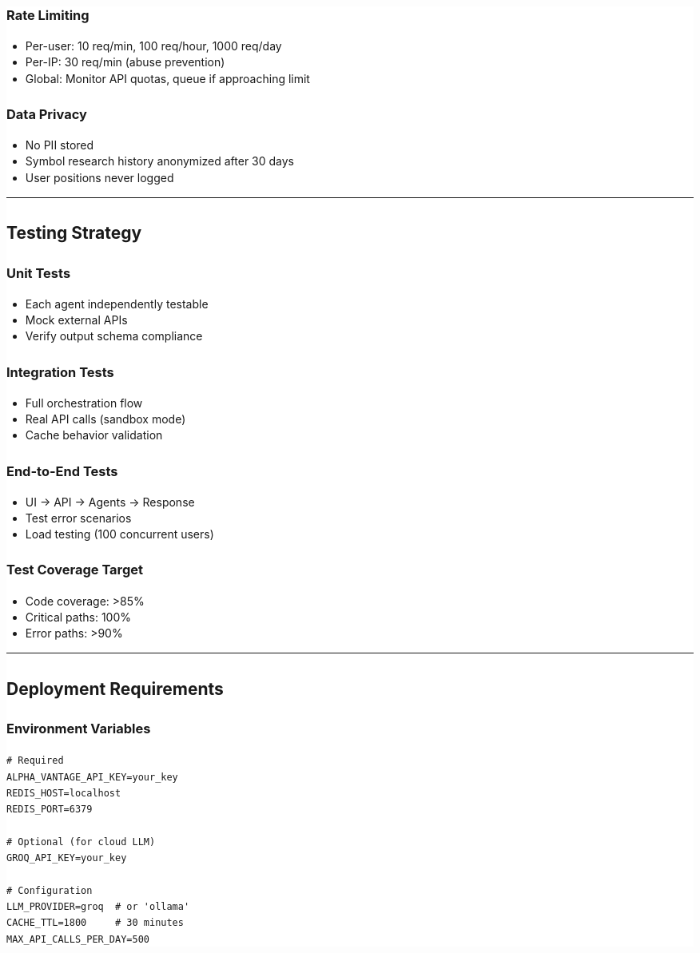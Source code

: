 ### Rate Limiting
- Per-user: 10 req/min, 100 req/hour, 1000 req/day
- Per-IP: 30 req/min (abuse prevention)
- Global: Monitor API quotas, queue if approaching limit

### Data Privacy
- No PII stored
- Symbol research history anonymized after 30 days
- User positions never logged

---

## Testing Strategy

### Unit Tests
- Each agent independently testable
- Mock external APIs
- Verify output schema compliance

### Integration Tests
- Full orchestration flow
- Real API calls (sandbox mode)
- Cache behavior validation

### End-to-End Tests
- UI → API → Agents → Response
- Test error scenarios
- Load testing (100 concurrent users)

### Test Coverage Target
- Code coverage: >85%
- Critical paths: 100%
- Error paths: >90%

---

## Deployment Requirements

### Environment Variables
```env
# Required
ALPHA_VANTAGE_API_KEY=your_key
REDIS_HOST=localhost
REDIS_PORT=6379

# Optional (for cloud LLM)
GROQ_API_KEY=your_key

# Configuration
LLM_PROVIDER=groq  # or 'ollama'
CACHE_TTL=1800     # 30 minutes
MAX_API_CALLS_PER_DAY=500
```

